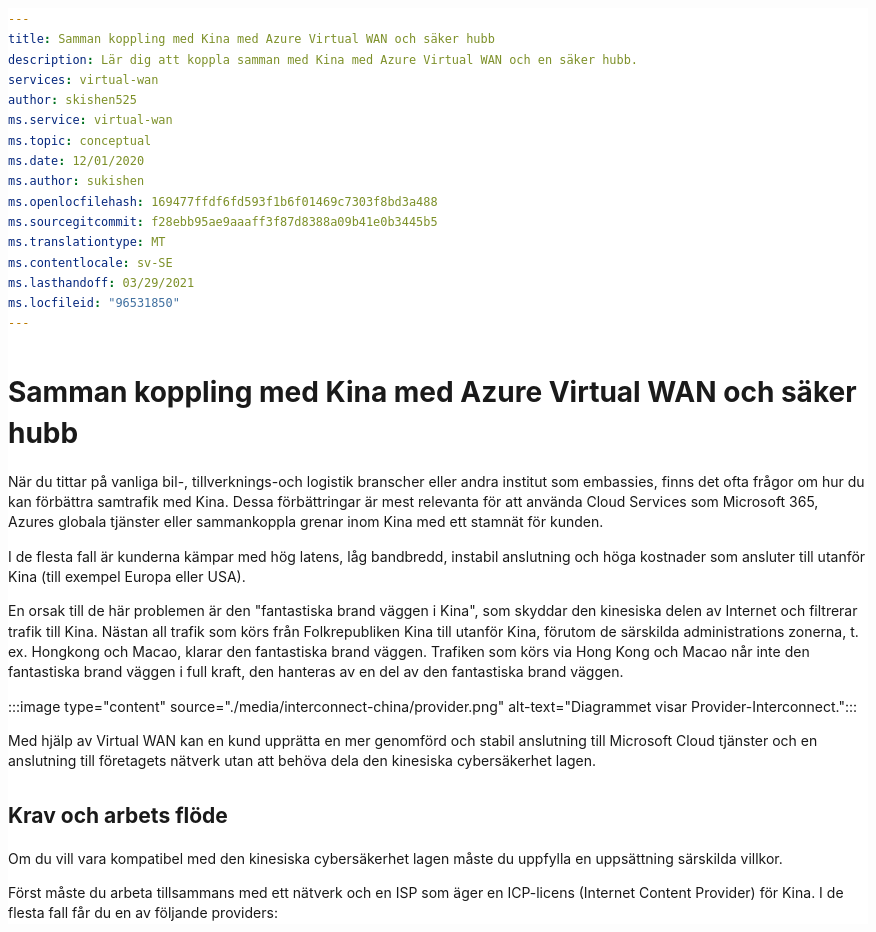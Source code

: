 ```yaml
---
title: Samman koppling med Kina med Azure Virtual WAN och säker hubb
description: Lär dig att koppla samman med Kina med Azure Virtual WAN och en säker hubb.
services: virtual-wan
author: skishen525
ms.service: virtual-wan
ms.topic: conceptual
ms.date: 12/01/2020
ms.author: sukishen
ms.openlocfilehash: 169477ffdf6fd593f1b6f01469c7303f8bd3a488
ms.sourcegitcommit: f28ebb95ae9aaaff3f87d8388a09b41e0b3445b5
ms.translationtype: MT
ms.contentlocale: sv-SE
ms.lasthandoff: 03/29/2021
ms.locfileid: "96531850"
---
```

# <a name="interconnect-with-china-using-azure-virtual-wan-and-secure-hub"></a>Samman koppling med Kina med Azure Virtual WAN och säker hubb

När du tittar på vanliga bil-, tillverknings-och logistik branscher eller andra institut som embassies, finns det ofta frågor om hur du kan förbättra samtrafik med Kina. Dessa förbättringar är mest relevanta för att använda Cloud Services som Microsoft 365, Azures globala tjänster eller sammankoppla grenar inom Kina med ett stamnät för kunden.

I de flesta fall är kunderna kämpar med hög latens, låg bandbredd, instabil anslutning och höga kostnader som ansluter till utanför Kina (till exempel Europa eller USA).

En orsak till de här problemen är den "fantastiska brand väggen i Kina", som skyddar den kinesiska delen av Internet och filtrerar trafik till Kina. Nästan all trafik som körs från Folkrepubliken Kina till utanför Kina, förutom de särskilda administrations zonerna, t. ex. Hongkong och Macao, klarar den fantastiska brand väggen. Trafiken som körs via Hong Kong och Macao når inte den fantastiska brand väggen i full kraft, den hanteras av en del av den fantastiska brand väggen.

:::image type="content" source="./media/interconnect-china/provider.png" alt-text="Diagrammet visar Provider-Interconnect.":::

Med hjälp av Virtual WAN kan en kund upprätta en mer genomförd och stabil anslutning till Microsoft Cloud tjänster och en anslutning till företagets nätverk utan att behöva dela den kinesiska cybersäkerhet lagen.

## <a name="requirements-and-workflow"></a><a name="requirements"></a>Krav och arbets flöde

Om du vill vara kompatibel med den kinesiska cybersäkerhet lagen måste du uppfylla en uppsättning särskilda villkor.

Först måste du arbeta tillsammans med ett nätverk och en ISP som äger en ICP-licens (Internet Content Provider) för Kina. I de flesta fall får du en av följande providers:
